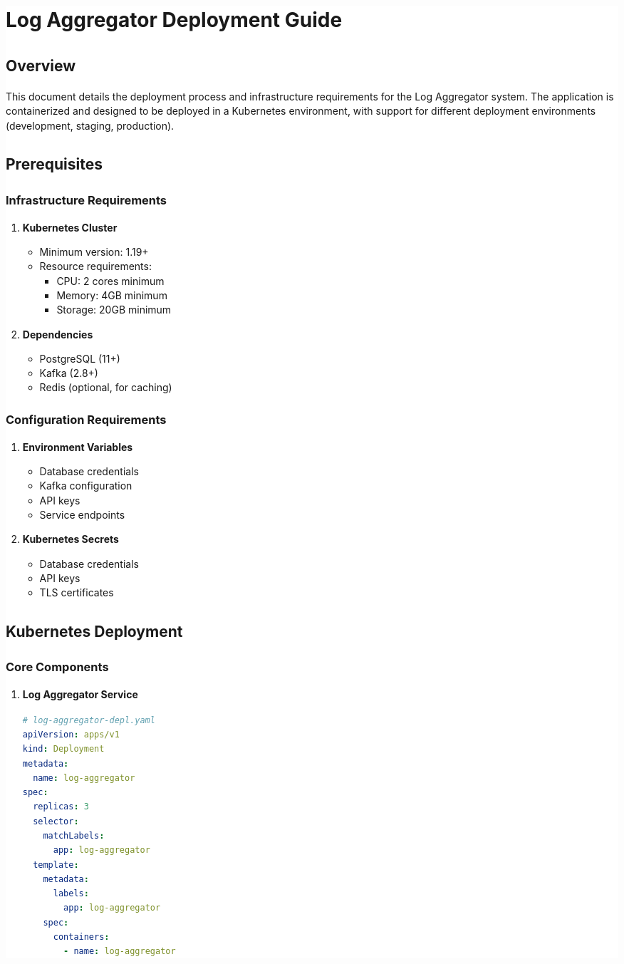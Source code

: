 # Log Aggregator Deployment Guide

## Overview

This document details the deployment process and infrastructure requirements for the Log Aggregator system. The application is containerized and designed to be deployed in a Kubernetes environment, with support for different deployment environments (development, staging, production).

## Prerequisites

### Infrastructure Requirements

1. **Kubernetes Cluster**

   - Minimum version: 1.19+
   - Resource requirements:
     - CPU: 2 cores minimum
     - Memory: 4GB minimum
     - Storage: 20GB minimum

2. **Dependencies**
   - PostgreSQL (11+)
   - Kafka (2.8+)
   - Redis (optional, for caching)

### Configuration Requirements

1. **Environment Variables**

   - Database credentials
   - Kafka configuration
   - API keys
   - Service endpoints

2. **Kubernetes Secrets**
   - Database credentials
   - API keys
   - TLS certificates

## Kubernetes Deployment

### Core Components

1. **Log Aggregator Service**

   ```yaml
   # log-aggregator-depl.yaml
   apiVersion: apps/v1
   kind: Deployment
   metadata:
     name: log-aggregator
   spec:
     replicas: 3
     selector:
       matchLabels:
         app: log-aggregator
     template:
       metadata:
         labels:
           app: log-aggregator
       spec:
         containers:
           - name: log-aggregator
   ```